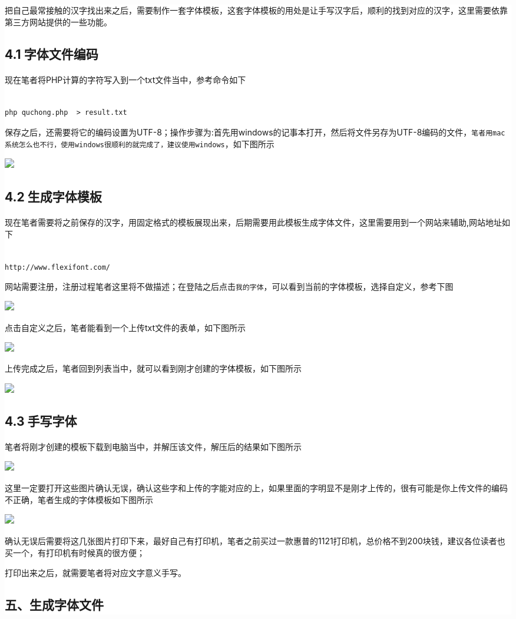 把自己最常接触的汉字找出来之后，需要制作一套字体模板，这套字体模板的用处是让手写汉字后，顺利的找到对应的汉字，这里需要依靠第三方网站提供的一些功能。

## 4.1 字体文件编码

现在笔者将PHP计算的字符写入到一个txt文件当中，参考命令如下

```

php quchong.php  > result.txt

```

保存之后，还需要将它的编码设置为UTF-8；操作步骤为:首先用windows的记事本打开，然后将文件另存为UTF-8编码的文件，`笔者用mac系统怎么也不行，使用windows很顺利的就完成了，建议使用windows`，如下图所示

![][8]

## 4.2 生成字体模板

现在笔者需要将之前保存的汉字，用固定格式的模板展现出来，后期需要用此模板生成字体文件，这里需要用到一个网站来辅助,网站地址如下

```

http://www.flexifont.com/

```

网站需要注册，注册过程笔者这里将不做描述；在登陆之后点击`我的字体`，可以看到当前的字体模板，选择自定义，参考下图

![][9]

点击自定义之后，笔者能看到一个上传txt文件的表单，如下图所示

![][10]

上传完成之后，笔者回到列表当中，就可以看到刚才创建的字体模板，如下图所示

![][11]

## 4.3 手写字体

笔者将刚才创建的模板下载到电脑当中，并解压该文件，解压后的结果如下图所示

![][12]

这里一定要打开这些图片确认无误，确认这些字和上传的字能对应的上，如果里面的字明显不是刚才上传的，很有可能是你上传文件的编码不正确，笔者生成的字体模板如下图所示

![][13]

确认无误后需要将这几张图片打印下来，最好自己有打印机，笔者之前买过一款惠普的1121打印机，总价格不到200块钱，建议各位读者也买一个，有打印机有时候真的很方便；

打印出来之后，就需要笔者将对应文字意义手写。

## 五、生成字体文件


[22]: https://link.zhihu.com/?target=http%3A//tuchuang.songboy.net/ziti/code.txt
[1]: ../img/v2-71e61fb02b85981a04a36f33a505b115_r.jpg
[2]: ../img/v2-e7f2d2f15ff29001ac8d207b82fd96c9_r.jpg
[3]: ../img/v2-53ba39ae6ae89e9e1c0a0d6d7eb90a4b_r.jpg
[4]: ../img/v2-17bc22e012ee5a7cfc0284dbe151d8dc_r.jpg
[5]: ../img/v2-0fc9fef12eb4ed0eece5a194e2ccdd3a_r.jpg
[6]: ../img/v2-f7fa78bf1fa046c74fb31f072b704f88_r.jpg
[7]: ../img/v2-427ec60f8fe3e0fdf390c092334f7160_r.jpg
[8]: ../img/v2-212e124cac8dea8850d3f338cb698c9f_r.jpg
[9]: ../img/v2-80eabddd15cbe2579ffa84e01c14fd73_r.jpg
[10]: ../img/v2-8a0d066678daf0f09c16e18a02118084_r.jpg
[11]: ../img/v2-47aee2e62a935037411be422c3428adb_r.jpg
[12]: ../img/v2-a6e20d1b7bc5b78c51f3089bdd3ce182_r.jpg
[13]: ../img/v2-9e22bc7de0d427171bd7e68b6c5ea19e_r.jpg
[14]: ../img/v2-aeb72735096ebfbe4fb271f885966224_r.jpg
[15]: ../img/v2-079248bffe1532ba2dba468882db89a5_r.jpg
[16]: ../img/v2-606a69279f55bd9b8a2af94fa957d6b7_r.jpg
[17]: ../img/v2-d3b02cee2bb0204cb9f9a1d8c6aa9fb5_r.jpg
[18]: ../img/v2-4dbe871be811e7910c7c2e3214e402a5_r.jpg
[19]: ../img/v2-f33285934a8895ea4654f7e3785b875e_b.jpg
[20]: ../img/v2-c9ce9cc8b27fda6e2a71cd9465a1cbfc_r.jpg
[21]: ../img/v2-54cb5e35e5bcc399f0380308931c824b_r.jpg